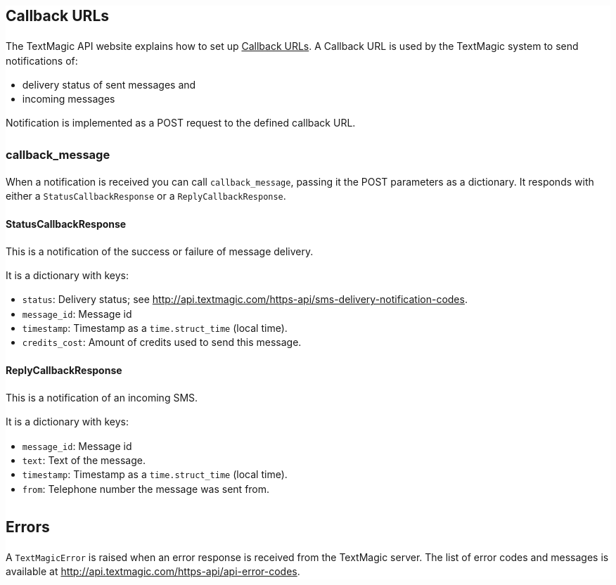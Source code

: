## Callback URLs ##

The TextMagic API website explains how to set up [Callback URLs](http://api.textmagic.com/https-api/receiving-delivery-notifications-and-incoming-sms-messages-via-callback-urls). A Callback URL is used by the TextMagic system to send notifications of:
  * delivery status of sent messages and
  * incoming messages

Notification is implemented as a POST request to the defined callback URL.

### callback\_message ###

When a notification is received you can call `callback_message`, passing it the POST parameters as a dictionary. It responds with either a `StatusCallbackResponse` or a `ReplyCallbackResponse`.

#### StatusCallbackResponse ####
This is a notification of the success or failure of message delivery.

It is a dictionary with keys:
  * `status`: Delivery status; see http://api.textmagic.com/https-api/sms-delivery-notification-codes.
  * `message_id`: Message id
  * `timestamp`: Timestamp as a `time.struct_time` (local time).
  * `credits_cost`: Amount of credits used to send this message.

#### ReplyCallbackResponse ####
This is a notification of an incoming SMS.

It is a dictionary with keys:
  * `message_id`: Message id
  * `text`: Text of the message.
  * `timestamp`: Timestamp as a `time.struct_time` (local time).
  * `from`: Telephone number the message was sent from.

## Errors ##

A `TextMagicError` is raised when an error response is received from the TextMagic server. The list of error codes and messages is available at http://api.textmagic.com/https-api/api-error-codes.